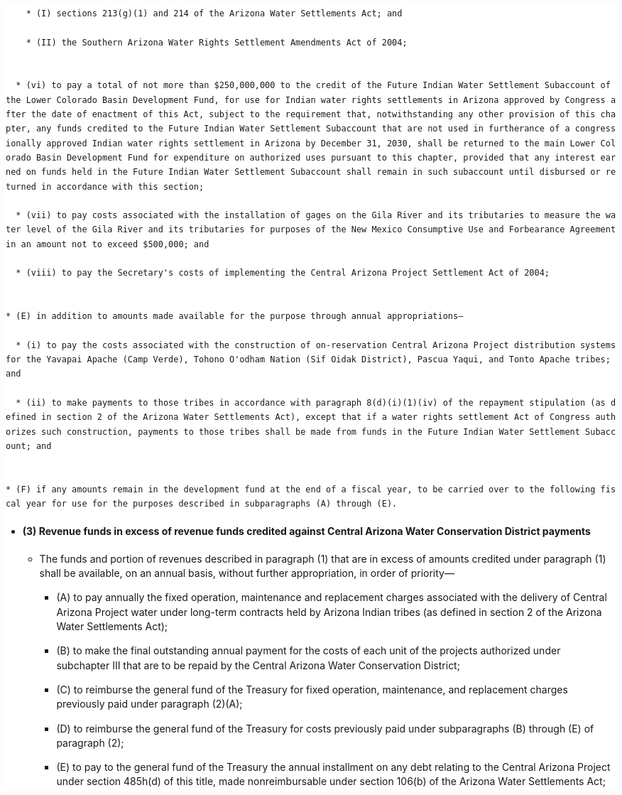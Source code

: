         * (I) sections 213(g)(1) and 214 of the Arizona Water Settlements Act; and

        * (II) the Southern Arizona Water Rights Settlement Amendments Act of 2004;


      * (vi) to pay a total of not more than $250,000,000 to the credit of the Future Indian Water Settlement Subaccount of the Lower Colorado Basin Development Fund, for use for Indian water rights settlements in Arizona approved by Congress after the date of enactment of this Act, subject to the requirement that, notwithstanding any other provision of this chapter, any funds credited to the Future Indian Water Settlement Subaccount that are not used in furtherance of a congressionally approved Indian water rights settlement in Arizona by December 31, 2030, shall be returned to the main Lower Colorado Basin Development Fund for expenditure on authorized uses pursuant to this chapter, provided that any interest earned on funds held in the Future Indian Water Settlement Subaccount shall remain in such subaccount until disbursed or returned in accordance with this section;

      * (vii) to pay costs associated with the installation of gages on the Gila River and its tributaries to measure the water level of the Gila River and its tributaries for purposes of the New Mexico Consumptive Use and Forbearance Agreement in an amount not to exceed $500,000; and

      * (viii) to pay the Secretary's costs of implementing the Central Arizona Project Settlement Act of 2004;


    * (E) in addition to amounts made available for the purpose through annual appropriations—

      * (i) to pay the costs associated with the construction of on-reservation Central Arizona Project distribution systems for the Yavapai Apache (Camp Verde), Tohono O'odham Nation (Sif Oidak District), Pascua Yaqui, and Tonto Apache tribes; and

      * (ii) to make payments to those tribes in accordance with paragraph 8(d)(i)(1)(iv) of the repayment stipulation (as defined in section 2 of the Arizona Water Settlements Act), except that if a water rights settlement Act of Congress authorizes such construction, payments to those tribes shall be made from funds in the Future Indian Water Settlement Subaccount; and


    * (F) if any amounts remain in the development fund at the end of a fiscal year, to be carried over to the following fiscal year for use for the purposes described in subparagraphs (A) through (E).

* #### (3) Revenue funds in excess of revenue funds credited against Central Arizona Water Conservation District payments
  * The funds and portion of revenues described in paragraph (1) that are in excess of amounts credited under paragraph (1) shall be available, on an annual basis, without further appropriation, in order of priority—

    * (A) to pay annually the fixed operation, maintenance and replacement charges associated with the delivery of Central Arizona Project water under long-term contracts held by Arizona Indian tribes (as defined in section 2 of the Arizona Water Settlements Act);

    * (B) to make the final outstanding annual payment for the costs of each unit of the projects authorized under subchapter III that are to be repaid by the Central Arizona Water Conservation District;

    * (C) to reimburse the general fund of the Treasury for fixed operation, maintenance, and replacement charges previously paid under paragraph (2)(A);

    * (D) to reimburse the general fund of the Treasury for costs previously paid under subparagraphs (B) through (E) of paragraph (2);

    * (E) to pay to the general fund of the Treasury the annual installment on any debt relating to the Central Arizona Project under section 485h(d) of this title, made nonreimbursable under section 106(b) of the Arizona Water Settlements Act;
